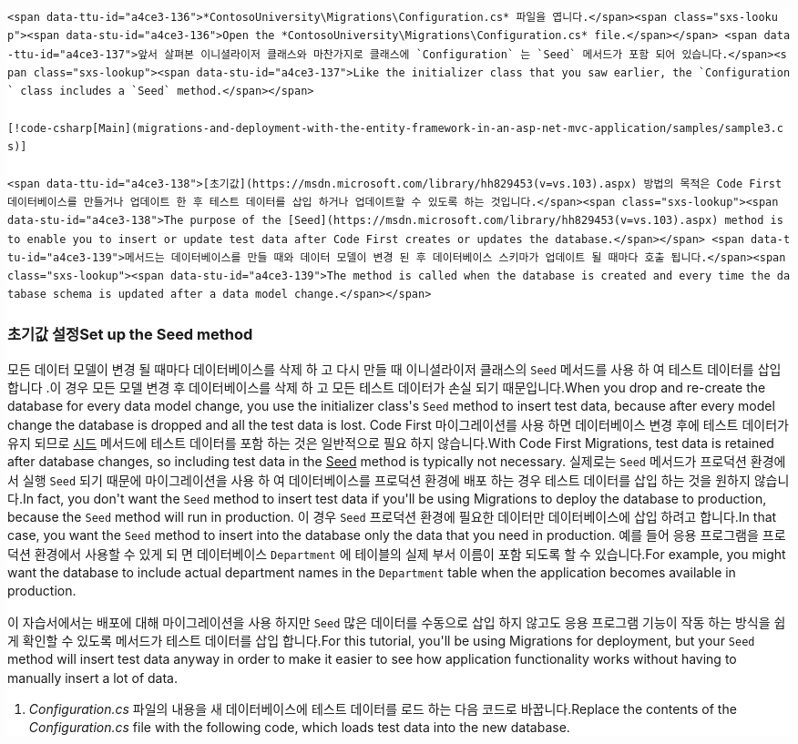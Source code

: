     <span data-ttu-id="a4ce3-136">*ContosoUniversity\Migrations\Configuration.cs* 파일을 엽니다.</span><span class="sxs-lookup"><span data-stu-id="a4ce3-136">Open the *ContosoUniversity\Migrations\Configuration.cs* file.</span></span> <span data-ttu-id="a4ce3-137">앞서 살펴본 이니셜라이저 클래스와 마찬가지로 클래스에 `Configuration` 는 `Seed` 메서드가 포함 되어 있습니다.</span><span class="sxs-lookup"><span data-stu-id="a4ce3-137">Like the initializer class that you saw earlier, the `Configuration` class includes a `Seed` method.</span></span>

    [!code-csharp[Main](migrations-and-deployment-with-the-entity-framework-in-an-asp-net-mvc-application/samples/sample3.cs)]

    <span data-ttu-id="a4ce3-138">[초기값](https://msdn.microsoft.com/library/hh829453(v=vs.103).aspx) 방법의 목적은 Code First 데이터베이스를 만들거나 업데이트 한 후 테스트 데이터를 삽입 하거나 업데이트할 수 있도록 하는 것입니다.</span><span class="sxs-lookup"><span data-stu-id="a4ce3-138">The purpose of the [Seed](https://msdn.microsoft.com/library/hh829453(v=vs.103).aspx) method is to enable you to insert or update test data after Code First creates or updates the database.</span></span> <span data-ttu-id="a4ce3-139">메서드는 데이터베이스를 만들 때와 데이터 모델이 변경 된 후 데이터베이스 스키마가 업데이트 될 때마다 호출 됩니다.</span><span class="sxs-lookup"><span data-stu-id="a4ce3-139">The method is called when the database is created and every time the database schema is updated after a data model change.</span></span>

### <a name="set-up-the-seed-method"></a><span data-ttu-id="a4ce3-140">초기값 설정</span><span class="sxs-lookup"><span data-stu-id="a4ce3-140">Set up the Seed method</span></span>

<span data-ttu-id="a4ce3-141">모든 데이터 모델이 변경 될 때마다 데이터베이스를 삭제 하 고 다시 만들 때 이니셜라이저 클래스의 `Seed` 메서드를 사용 하 여 테스트 데이터를 삽입 합니다 .이 경우 모든 모델 변경 후 데이터베이스를 삭제 하 고 모든 테스트 데이터가 손실 되기 때문입니다.</span><span class="sxs-lookup"><span data-stu-id="a4ce3-141">When you drop and re-create the database for every data model change, you use the initializer class's `Seed` method to insert test data, because after every model change the database is dropped and all the test data is lost.</span></span> <span data-ttu-id="a4ce3-142">Code First 마이그레이션를 사용 하면 데이터베이스 변경 후에 테스트 데이터가 유지 되므로 [시드](https://msdn.microsoft.com/library/hh829453(v=vs.103).aspx) 메서드에 테스트 데이터를 포함 하는 것은 일반적으로 필요 하지 않습니다.</span><span class="sxs-lookup"><span data-stu-id="a4ce3-142">With Code First Migrations, test data is retained after database changes, so including test data in the [Seed](https://msdn.microsoft.com/library/hh829453(v=vs.103).aspx) method is typically not necessary.</span></span> <span data-ttu-id="a4ce3-143">실제로는 `Seed` 메서드가 프로덕션 환경에서 실행 `Seed` 되기 때문에 마이그레이션을 사용 하 여 데이터베이스를 프로덕션 환경에 배포 하는 경우 테스트 데이터를 삽입 하는 것을 원하지 않습니다.</span><span class="sxs-lookup"><span data-stu-id="a4ce3-143">In fact, you don't want the `Seed` method to insert test data if you'll be using Migrations to deploy the database to production, because the `Seed` method will run in production.</span></span> <span data-ttu-id="a4ce3-144">이 경우 `Seed` 프로덕션 환경에 필요한 데이터만 데이터베이스에 삽입 하려고 합니다.</span><span class="sxs-lookup"><span data-stu-id="a4ce3-144">In that case, you want the `Seed` method to insert into the database only the data that you need in production.</span></span> <span data-ttu-id="a4ce3-145">예를 들어 응용 프로그램을 프로덕션 환경에서 사용할 수 있게 되 면 데이터베이스 `Department` 에 테이블의 실제 부서 이름이 포함 되도록 할 수 있습니다.</span><span class="sxs-lookup"><span data-stu-id="a4ce3-145">For example, you might want the database to include actual department names in the `Department` table when the application becomes available in production.</span></span>

<span data-ttu-id="a4ce3-146">이 자습서에서는 배포에 대해 마이그레이션을 사용 하지만 `Seed` 많은 데이터를 수동으로 삽입 하지 않고도 응용 프로그램 기능이 작동 하는 방식을 쉽게 확인할 수 있도록 메서드가 테스트 데이터를 삽입 합니다.</span><span class="sxs-lookup"><span data-stu-id="a4ce3-146">For this tutorial, you'll be using Migrations for deployment, but your `Seed` method will insert test data anyway in order to make it easier to see how application functionality works without having to manually insert a lot of data.</span></span>

1. <span data-ttu-id="a4ce3-147">*Configuration.cs* 파일의 내용을 새 데이터베이스에 테스트 데이터를 로드 하는 다음 코드로 바꿉니다.</span><span class="sxs-lookup"><span data-stu-id="a4ce3-147">Replace the contents of the *Configuration.cs* file with the following code, which loads test data into the new database.</span></span>
